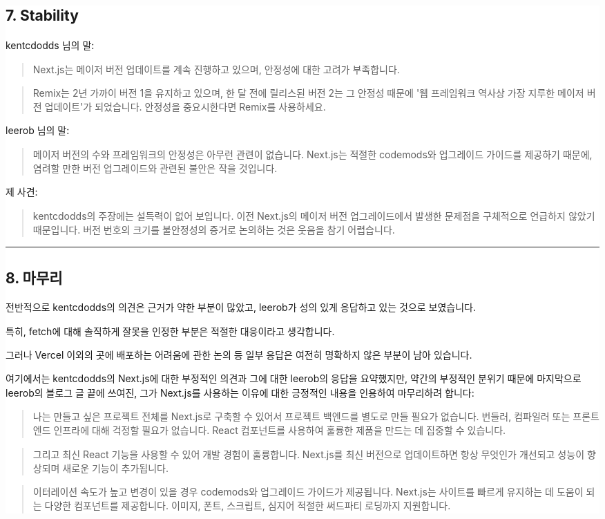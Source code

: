 
## 7. Stability

kentcdodds 님의 말:

> Next.js는 메이저 버전 업데이트를 계속 진행하고 있으며, 안정성에 대한 고려가 부족합니다.

> Remix는 2년 가까이 버전 1을 유지하고 있으며, 한 달 전에 릴리스된 버전 2는 그 안정성 때문에 '웹 프레임워크 역사상 가장 지루한 메이저 버전 업데이트'가 되었습니다.
> 안정성을 중요시한다면 Remix를 사용하세요.

leerob 님의 말:

> 메이저 버전의 수와 프레임워크의 안정성은 아무런 관련이 없습니다.
> Next.js는 적절한 codemods와 업그레이드 가이드를 제공하기 때문에, 염려할 만한 버전 업그레이드와 관련된 불안은 작을 것입니다.

제 사견:

> kentcdodds의 주장에는 설득력이 없어 보입니다.
> 이전 Next.js의 메이저 버전 업그레이드에서 발생한 문제점을 구체적으로 언급하지 않았기 때문입니다.
> 버전 번호의 크기를 불안정성의 증거로 논의하는 것은 웃음을 참기 어렵습니다.

---

## 8. 마무리

전반적으로 kentcdodds의 의견은 근거가 약한 부분이 많았고, leerob가 성의 있게 응답하고 있는 것으로 보였습니다.

특히, fetch에 대해 솔직하게 잘못을 인정한 부분은 적절한 대응이라고 생각합니다.

그러나 Vercel 이외의 곳에 배포하는 어려움에 관한 논의 등 일부 응답은 여전히 명확하지 않은 부분이 남아 있습니다.

여기에서는 kentcdodds의 Next.js에 대한 부정적인 의견과 그에 대한 leerob의 응답을 요약했지만, 약간의 부정적인 분위기 때문에 마지막으로 leerob의 블로그 글 끝에 쓰여진, 그가 Next.js를 사용하는 이유에 대한 긍정적인 내용을 인용하여 마무리하려 합니다:

> 나는 만들고 싶은 프로젝트 전체를 Next.js로 구축할 수 있어서 프로젝트 백엔드를 별도로 만들 필요가 없습니다.
> 번들러, 컴파일러 또는 프론트엔드 인프라에 대해 걱정할 필요가 없습니다.
> React 컴포넌트를 사용하여 훌륭한 제품을 만드는 데 집중할 수 있습니다.

> 그리고 최신 React 기능을 사용할 수 있어 개발 경험이 훌륭합니다.
> Next.js를 최신 버전으로 업데이트하면 항상 무엇인가 개선되고 성능이 향상되며 새로운 기능이 추가됩니다.

> 이터레이션 속도가 높고 변경이 있을 경우 codemods와 업그레이드 가이드가 제공됩니다.
> Next.js는 사이트를 빠르게 유지하는 데 도움이 되는 다양한 컴포넌트를 제공합니다.
> 이미지, 폰트, 스크립트, 심지어 적절한 써드파티 로딩까지 지원합니다.
